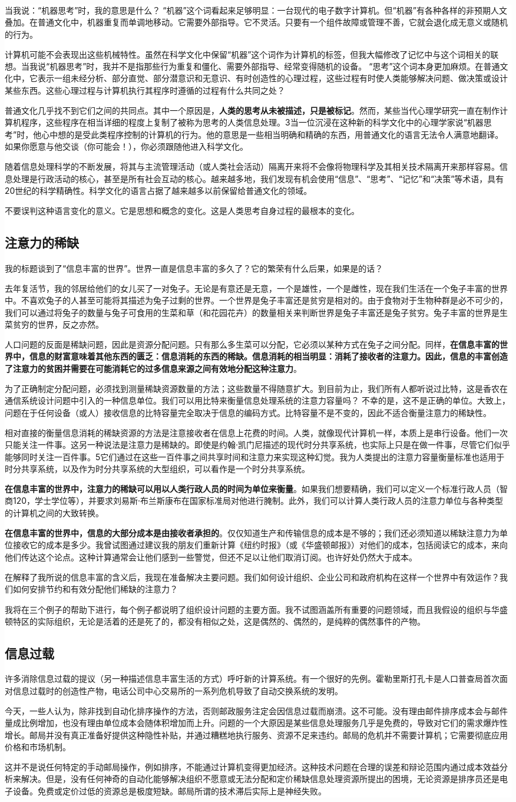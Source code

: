 当我说：“机器思考”时，我的意思是什么？ “机器”这个词看起来足够明显：一台现代的电子数字计算机。但“机器”有各种各样的非预期人文叠加。在普通文化中，机器重复而单调地移动。它需要外部指导。它不灵活。只要有一个组件故障或管理不善，它就会退化成无意义或随机的行为。

计算机可能不会表现出这些机械特性。虽然在科学文化中保留“机器”这个词作为计算机的标签，但我大幅修改了记忆中与这个词相关的联想。当我说“机器思考”时，我并不是指那些行为重复和僵化、需要外部指导、经常变得随机的设备。
“思考”这个词本身更加麻烦。在普通文化中，它表示一组未经分析、部分直觉、部分潜意识和无意识、有时创造性的心理过程，这些过程有时使人类能够解决问题、做决策或设计某些东西。这些心理过程与计算机执行其程序时遵循的过程有什么共同之处？

普通文化几乎找不到它们之间的共同点。其中一个原因是，**人类的思考从未被描述，只是被标记**。然而，某些当代心理学研究一直在制作计算机程序，这些程序在相当详细的程度上复制了被称为思考的人类信息处理。3当一位沉浸在这种新的科学文化中的心理学家说“机器思考”时，他心中想的是受此类程序控制的计算机的行为。他的意思是一些相当明确和精确的东西，用普通文化的语言无法令人满意地翻译。如果你愿意与他交谈（你可能会！），你必须跟随他进入科学文化。

随着信息处理科学的不断发展，将其与主流管理活动（或人类社会活动）隔离开来将不会像将物理科学及其相关技术隔离开来那样容易。信息处理是行政活动的核心，甚至是所有社会互动的核心。越来越多地，我们发现有机会使用“信息”、“思考”、“记忆”和“决策”等术语，具有20世纪的科学精确性。科学文化的语言占据了越来越多以前保留给普通文化的领域。

不要误判这种语言变化的意义。它是思想和概念的变化。这是人类思考自身过程的最根本的变化。

## 注意力的稀缺

我的标题谈到了“信息丰富的世界”。世界一直是信息丰富的多久了？它的繁荣有什么后果，如果是的话？

去年复活节，我的邻居给他们的女儿买了一对兔子。无论是有意还是无意，一个是雄性，一个是雌性，现在我们生活在一个兔子丰富的世界中。不喜欢兔子的人甚至可能将其描述为兔子过剩的世界。一个世界是兔子丰富还是贫穷是相对的。由于食物对于生物种群是必不可少的，我们可以通过将兔子的数量与兔子可食用的生菜和草（和花园花卉）的数量相关来判断世界是兔子丰富还是兔子贫穷。兔子丰富的世界是生菜贫穷的世界，反之亦然。

人口问题的反面是稀缺问题，因此是资源分配问题。只有那么多生菜可以分配，它必须以某种方式在兔子之间分配。同样，**在信息丰富的世界中，信息的财富意味着其他东西的匮乏：信息消耗的东西的稀缺。信息消耗的相当明显：消耗了接收者的注意力。因此，信息的丰富创造了注意力的贫困并需要在可能消耗它的过多信息来源之间有效地分配这种注意力**。

为了正确制定分配问题，必须找到测量稀缺资源数量的方法；这些数量不得随意扩大。到目前为止，我们所有人都听说过比特，这是香农在通信系统设计问题中引入的一种信息单位。我们可以用比特来衡量信息处理系统的注意力容量吗？
不幸的是，这不是正确的单位。大致上，问题在于任何设备（或人）接收信息的比特容量完全取决于信息的编码方式。比特容量不是不变的，因此不适合衡量注意力的稀缺性。

相对直接的衡量信息消耗的稀缺资源的方法是注意接收者在信息上花费的时间。人类，就像现代计算机一样，本质上是串行设备。他们一次只能关注一件事。这另一种说法是注意力是稀缺的。即使是约翰·凯门尼描述的现代时分共享系统，也实际上只是在做一件事，尽管它们似乎能够同时关注一百件事。5它们通过在这些一百件事之间共享时间和注意力来实现这种幻觉。我为人类提出的注意力容量衡量标准也适用于时分共享系统，以及作为时分共享系统的大型组织，可以看作是一个时分共享系统。

**在信息丰富的世界中，注意力的稀缺可以用以人类行政人员的时间为单位来衡量**。如果我们想要精确，我们可以定义一个标准行政人员（智商120，学士学位等），并要求刘易斯·布兰斯康布在国家标准局对他进行腌制。此外，我们可以计算人类行政人员的注意力单位与各种类型的计算机之间的大致转换。

**在信息丰富的世界中，信息的大部分成本是由接收者承担的**。仅仅知道生产和传输信息的成本是不够的；我们还必须知道以稀缺注意力为单位接收它的成本是多少。我曾试图通过建议我的朋友们重新计算《纽约时报》（或《华盛顿邮报》）对他们的成本，包括阅读它的成本，来向他们传达这个论点。这种计算通常会让他们感到一些警觉，但还不足以让他们取消订阅。也许好处仍然大于成本。

在解释了我所说的信息丰富的含义后，我现在准备解决主要问题。我们如何设计组织、企业公司和政府机构在这样一个世界中有效运作？我们如何安排节约和有效分配他们稀缺的注意力？

我将在三个例子的帮助下进行，每个例子都说明了组织设计问题的主要方面。我不试图涵盖所有重要的问题领域，而且我假设的组织与华盛顿特区的实际组织，无论是活着的还是死了的，都没有相似之处，这是偶然的、偶然的，是纯粹的偶然事件的产物。

## 信息过载

许多消除信息过载的提议（另一种描述信息丰富生活的方式）呼吁新的计算系统。有一个很好的先例。霍勒里斯打孔卡是人口普查局首次面对信息过载时的创造性产物，电话公司中心交易所的一系列危机导致了自动交换系统的发明。

今天，一些人认为，除非找到自动化排序操作的方法，否则邮政服务注定会因信息过载而崩溃。这不可能。没有理由邮件排序成本会与邮件量成比例增加，也没有理由单位成本会随体积增加而上升。问题的一个大原因是某些信息处理服务几乎是免费的，导致对它们的需求爆炸性增长。邮局并没有真正准备好提供这种隐性补贴，并通过糟糕地执行服务、资源不足来违约。邮局的危机并不需要计算机；它需要彻底应用价格和市场机制。

这并不是说任何特定的手动邮局操作，例如排序，不能通过计算机变得更加经济。这种技术问题在合理的误差和辩论范围内通过成本效益分析来解决。但是，没有任何神奇的自动化能够解决组织不愿意或无法分配和定价稀缺信息处理资源所提出的困境，无论资源是排序员还是电子设备。免费或定价过低的资源总是极度短缺。邮局所谓的技术滞后实际上是神经失败。
